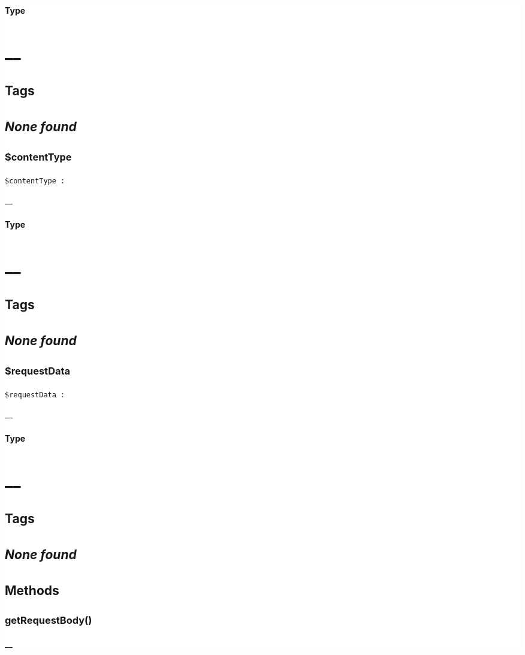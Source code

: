 #### Type

# __

## Tags

_None found_  
---  
  
### $contentType

    
    
    $contentType : 

__

#### Type

# __

## Tags

_None found_  
---  
  
### $requestData

    
    
    $requestData : 

__

#### Type

# __

## Tags

_None found_  
---  
  
## Methods

### getRequestBody()

__

